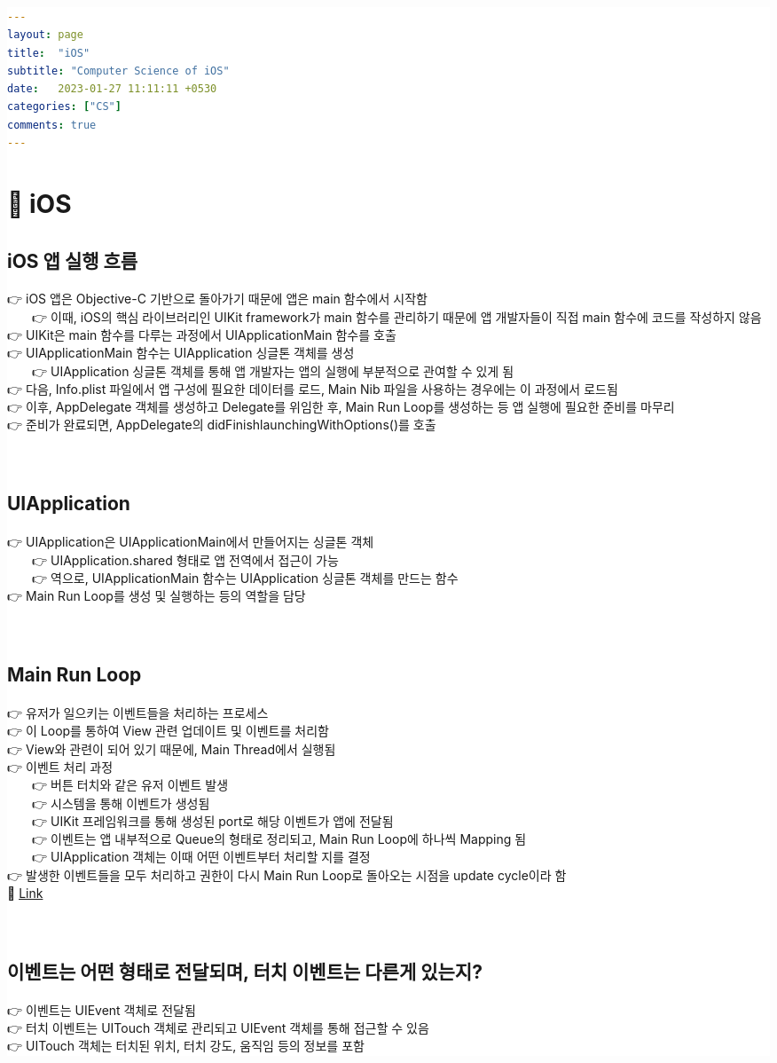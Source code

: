 ```yaml
---
layout: page
title:  "iOS"
subtitle: "Computer Science of iOS"
date:   2023-01-27 11:11:11 +0530
categories: ["CS"]
comments: true
---
```

# 💛 iOS

## iOS 앱 실행 흐름
👉 iOS 앱은 Objective-C 기반으로 돌아가기 때문에 앱은 main 함수에서 시작함  
　　👉 이때, iOS의 핵심 라이브러리인 UIKit framework가 main 함수를 관리하기 때문에 앱 개발자들이 직접 main 함수에 코드를 작성하지 않음  
👉 UIKit은 main 함수를 다루는 과정에서 UIApplicationMain 함수를 호출  
👉 UIApplicationMain 함수는 UIApplication 싱글톤 객체를 생성  
　　👉 UIApplication 싱글톤 객체를 통해 앱 개발자는 앱의 실행에 부분적으로 관여할 수 있게 됨  
👉 다음, Info.plist 파일에서 앱 구성에 필요한 데이터를 로드, Main Nib 파일을 사용하는 경우에는 이 과정에서 로드됨  
👉 이후, AppDelegate 객체를 생성하고 Delegate를 위임한 후, Main Run Loop를 생성하는 등 앱 실행에 필요한 준비를 마무리  
👉 준비가 완료되면, AppDelegate의 didFinishlaunchingWithOptions()를 호출  

<br>

## UIApplication
👉 UIApplication은 UIApplicationMain에서 만들어지는 싱글톤 객체  
　　👉 UIApplication.shared 형태로 앱 전역에서 접근이 가능  
　　👉 역으로, UIApplicationMain 함수는 UIApplication 싱글톤 객체를 만드는 함수  
👉 Main Run Loop를 생성 및 실행하는 등의 역할을 담당  

<br>

## Main Run Loop
👉 유저가 일으키는 이벤트들을 처리하는 프로세스  
👉 이 Loop를 통하여 View 관련 업데이트 및 이벤트를 처리함  
👉 View와 관련이 되어 있기 때문에, Main Thread에서 실행됨  
👉 이벤트 처리 과정  
　　👉 버튼 터치와 같은 유저 이벤트 발생  
　　👉 시스템을 통해 이벤트가 생성됨  
　　👉 UIKit 프레임워크를 통해 생성된 port로 해당 이벤트가 앱에 전달됨  
　　👉 이벤트는 앱 내부적으로 Queue의 형태로 정리되고, Main Run Loop에 하나씩 Mapping 됨  
　　👉 UIApplication 객체는 이때 어떤 이벤트부터 처리할 지를 결정  
👉 발생한 이벤트들을 모두 처리하고 권한이 다시 Main Run Loop로 돌아오는 시점을 update cycle이라 함  
👋 [Link][Link2]  

<br>

## 이벤트는 어떤 형태로 전달되며, 터치 이벤트는 다른게 있는지?
👉 이벤트는 UIEvent 객체로 전달됨  
👉 터치 이벤트는 UITouch 객체로 관리되고 UIEvent 객체를 통해 접근할 수 있음  
👉 UITouch 객체는 터치된 위치, 터치 강도, 움직임 등의 정보를 포함  


[Link11]: https://mrgamza.tistory.com/845
[Link2]: https://babbab2.tistory.com/68?category=831129
[Link3]: https://docs.swift.org/swift-book/LanguageGuide/AutomaticReferenceCounting.html#//apple_ref/doc/uid/TP40014097-CH20-ID48
[Link31]: https://babbab2.tistory.com/27